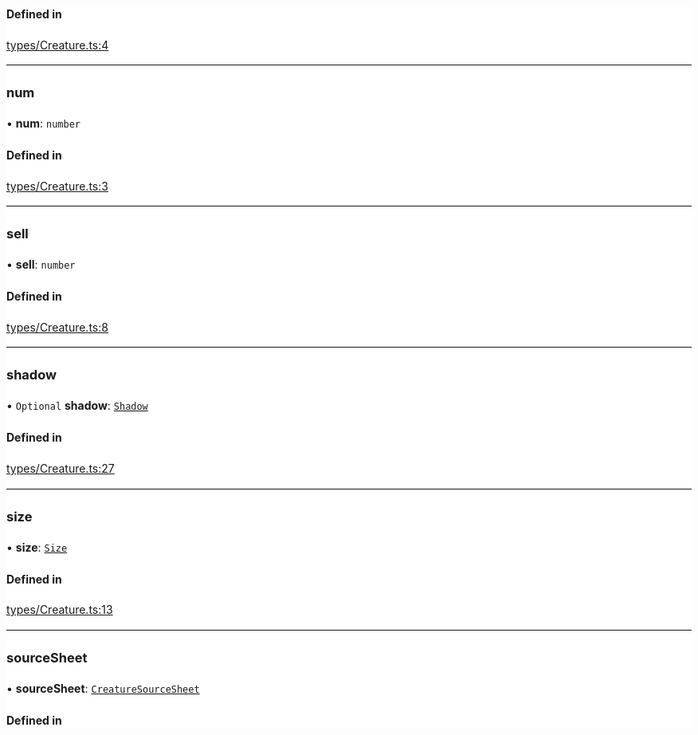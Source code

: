 #### Defined in

[types/Creature.ts:4](https://github.com/Norviah/animal-crossing/blob/4d5e5b0/module/types/Creature.ts#L4)

___

### num

• **num**: `number`

#### Defined in

[types/Creature.ts:3](https://github.com/Norviah/animal-crossing/blob/4d5e5b0/module/types/Creature.ts#L3)

___

### sell

• **sell**: `number`

#### Defined in

[types/Creature.ts:8](https://github.com/Norviah/animal-crossing/blob/4d5e5b0/module/types/Creature.ts#L8)

___

### shadow

• `Optional` **shadow**: [`Shadow`](../enums/internal_.Shadow.md)

#### Defined in

[types/Creature.ts:27](https://github.com/Norviah/animal-crossing/blob/4d5e5b0/module/types/Creature.ts#L27)

___

### size

• **size**: [`Size`](../enums/internal_.Size.md)

#### Defined in

[types/Creature.ts:13](https://github.com/Norviah/animal-crossing/blob/4d5e5b0/module/types/Creature.ts#L13)

___

### sourceSheet

• **sourceSheet**: [`CreatureSourceSheet`](../enums/internal_.CreatureSourceSheet.md)

#### Defined in
